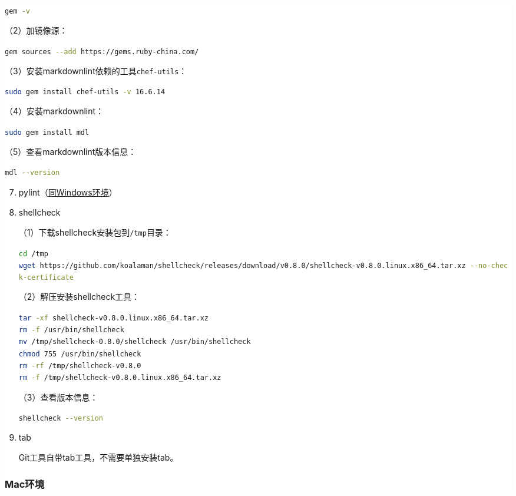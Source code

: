    ```bash
   gem -v
   ```

   （2）加镜像源：

   ```bash
   gem sources --add https://gems.ruby-china.com/
   ```

   （3）安装markdownlint依赖的工具`chef-utils`：

   ```bash
   sudo gem install chef-utils -v 16.6.14
   ```

   （4）安装markdownlint：

   ```bash
   sudo gem install mdl
   ```

   （5）查看markdownlint版本信息：

   ```bash
   mdl --version
   ```

7. pylint（[同Windows环境](#windows环境)）

8. shellcheck

   （1）下载shellcheck安装包到`/tmp`目录：

   ```bash
   cd /tmp
   wget https://github.com/koalaman/shellcheck/releases/download/v0.8.0/shellcheck-v0.8.0.linux.x86_64.tar.xz --no-check-certificate
   ```

   （2）解压安装shellcheck工具：

   ```bash
   tar -xf shellcheck-v0.8.0.linux.x86_64.tar.xz
   rm -f /usr/bin/shellcheck
   mv /tmp/shellcheck-0.8.0/shellcheck /usr/bin/shellcheck
   chmod 755 /usr/bin/shellcheck
   rm -rf /tmp/shellcheck-v0.8.0
   rm -f /tmp/shellcheck-v0.8.0.linux.x86_64.tar.xz
   ```

   （3）查看版本信息：

   ```bash
   shellcheck --version
   ```

9. tab

   Git工具自带tab工具，不需要单独安装tab。

### Mac环境

